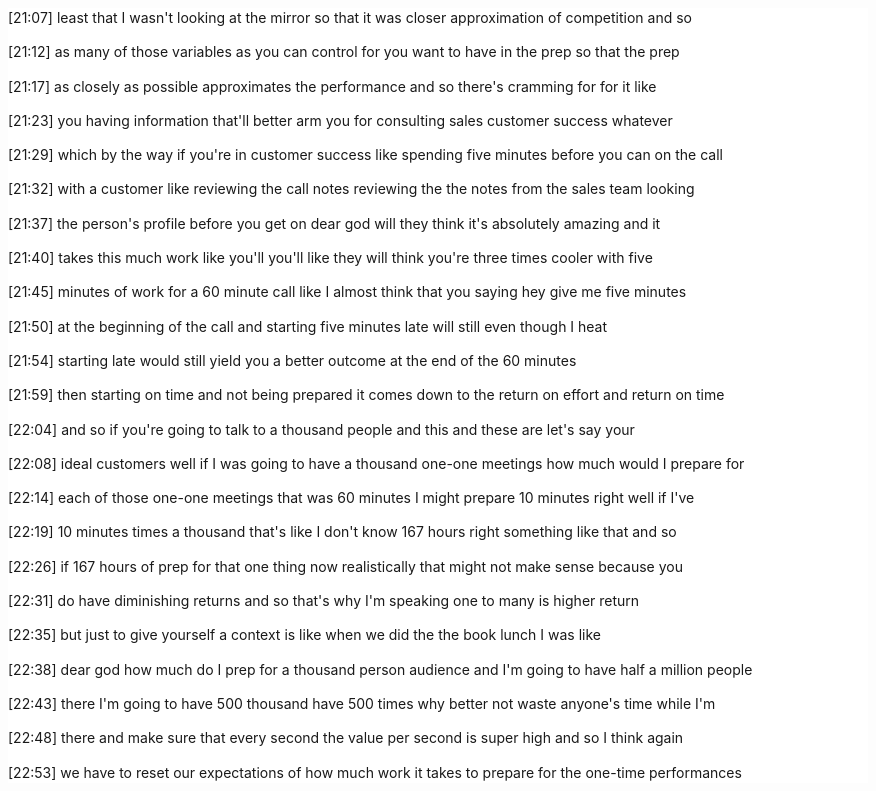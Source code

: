 [21:07] least that I wasn't looking at the mirror so that it was closer approximation of competition and so

[21:12] as many of those variables as you can control for you want to have in the prep so that the prep

[21:17] as closely as possible approximates the performance and so there's cramming for for it like

[21:23] you having information that'll better arm you for consulting sales customer success whatever

[21:29] which by the way if you're in customer success like spending five minutes before you can on the call

[21:32] with a customer like reviewing the call notes reviewing the the notes from the sales team looking

[21:37] the person's profile before you get on dear god will they think it's absolutely amazing and it

[21:40] takes this much work like you'll you'll like they will think you're three times cooler with five

[21:45] minutes of work for a 60 minute call like I almost think that you saying hey give me five minutes

[21:50] at the beginning of the call and starting five minutes late will still even though I heat

[21:54] starting late would still yield you a better outcome at the end of the 60 minutes

[21:59] then starting on time and not being prepared it comes down to the return on effort and return on time

[22:04] and so if you're going to talk to a thousand people and this and these are let's say your

[22:08] ideal customers well if I was going to have a thousand one-one meetings how much would I prepare for

[22:14] each of those one-one meetings that was 60 minutes I might prepare 10 minutes right well if I've

[22:19] 10 minutes times a thousand that's like I don't know 167 hours right something like that and so

[22:26] if 167 hours of prep for that one thing now realistically that might not make sense because you

[22:31] do have diminishing returns and so that's why I'm speaking one to many is higher return

[22:35] but just to give yourself a context is like when we did the the book lunch I was like

[22:38] dear god how much do I prep for a thousand person audience and I'm going to have half a million people

[22:43] there I'm going to have 500 thousand have 500 times why better not waste anyone's time while I'm

[22:48] there and make sure that every second the value per second is super high and so I think again

[22:53] we have to reset our expectations of how much work it takes to prepare for the one-time performances
